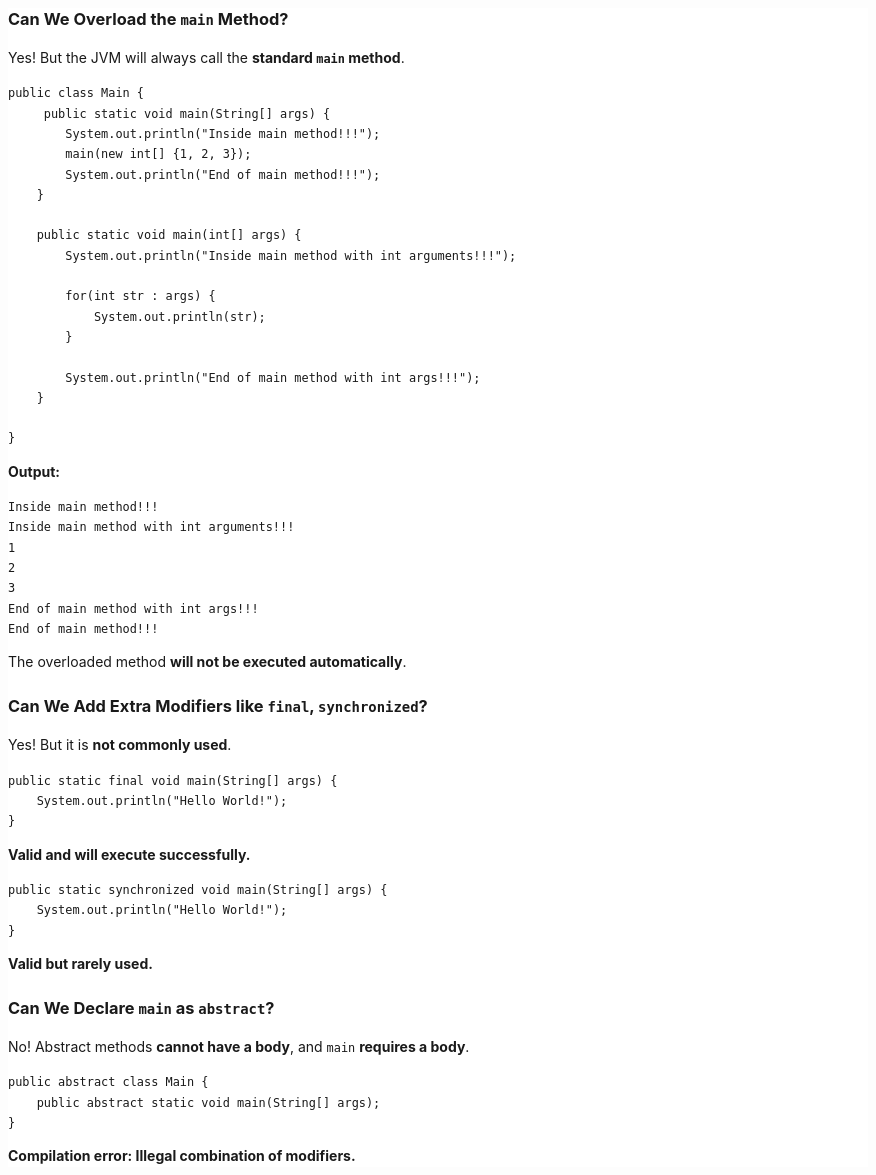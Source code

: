 ### Can We Overload the `main` Method?
Yes! But the JVM will always call the **standard `main` method**.
```
public class Main {
	 public static void main(String[] args) {
		System.out.println("Inside main method!!!");
		main(new int[] {1, 2, 3});
		System.out.println("End of main method!!!");
	}
	
	public static void main(int[] args) {
		System.out.println("Inside main method with int arguments!!!");
		
		for(int str : args) {
			System.out.println(str);
		}
		
		System.out.println("End of main method with int args!!!");
	}

}
```
**Output:**
```
Inside main method!!!
Inside main method with int arguments!!!
1
2
3
End of main method with int args!!!
End of main method!!!
```
The overloaded method **will not be executed automatically**.

### Can We Add Extra Modifiers like `final`, `synchronized`?
Yes! But it is **not commonly used**.
```
public static final void main(String[] args) {
    System.out.println("Hello World!");
}
```
**Valid and will execute successfully.**

```
public static synchronized void main(String[] args) {
    System.out.println("Hello World!");
}
```
**Valid but rarely used.**

### Can We Declare `main` as `abstract`?
No! Abstract methods **cannot have a body**, and `main` **requires a body**.
```
public abstract class Main {
    public abstract static void main(String[] args);
}
```
**Compilation error: Illegal combination of modifiers.**
